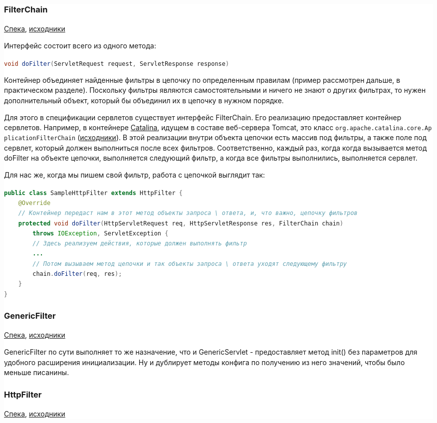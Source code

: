 ### FilterChain

[Спека](https://docs.oracle.com/javaee/7/api/javax/servlet/FilterChain.html), [исходники](https://github.com/jakartaee/servlet/blob/master/api/src/main/java/jakarta/servlet/FilterChain.java)

Интерфейс состоит всего из одного метода:

```java
void doFilter(ServletRequest request, ServletResponse response)
```

Контейнер объединяет найденные фильтры в цепочку по определенным правилам (пример рассмотрен дальше, в практическом разделе). Поскольку фильтры являются самостоятельными и ничего не знают о других фильтрах, то нужен дополнительный объект, который бы объединил их в цепочку в нужном порядке.

Для этого в спецификации сервлетов существует интерфейс FilterChain. Его реализацию предоставляет контейнер сервлетов. Например, в контейнере [Catalina](https://github.com/apache/tomcat/tree/main/java/org/apache/catalina), идущем в составе веб-сервера Tomcat, это класс `org.apache.catalina.core.ApplicationFilterChain` ([исходники](https://github.com/apache/tomcat/blob/main/java/org/apache/catalina/core/ApplicationFilterChain.java)). В этой реализации внутри объекта цепочки есть массив под фильтры, а также поле под сервлет, который должен выполниться после всех фильтров. Соответственно, каждый раз, когда когда вызывается метод doFilter на объекте цепочки, выполняется следующий фильтр, а когда все фильтры выполнились, выполняется сервлет.

Для нас же, когда мы пишем свой фильтр, работа с цепочкой выглядит так:

```java
public class SampleHttpFilter extends HttpFilter {
	@Override
    // Контейнер передаст нам в этот метод объекты запроса \ ответа, и, что важно, цепочку фильтров
    protected void doFilter(HttpServletRequest req, HttpServletResponse res, FilterChain chain)
        throws IOException, ServletException {
        // Здесь реализуем действия, которые должен выполнять фильтр
        ...
        // Потом вызываем метод цепочки и так объекты запроса \ ответа уходят следующему фильтру
        chain.doFilter(req, res);
    }
}
```

### GenericFilter

[Спека](https://javaee.github.io/javaee-spec/javadocs/javax/servlet/GenericFilter.html), [исходники](https://github.com/jakartaee/servlet/blob/master/api/src/main/java/jakarta/servlet/GenericFilter.java)

GenericFilter по сути выполняет то же назначение, что и GenericServlet - предоставляет метод init() без параметров для удобного расширения инициализации. Ну и дублирует методы конфига по получению из него значений, чтобы было меньше писанины.

### HttpFilter

[Спека](https://javaee.github.io/javaee-spec/javadocs/javax/servlet/http/HttpFilter.html), [исходники](https://github.com/jakartaee/servlet/blob/master/api/src/main/java/jakarta/servlet/http/HttpFilter.java)
